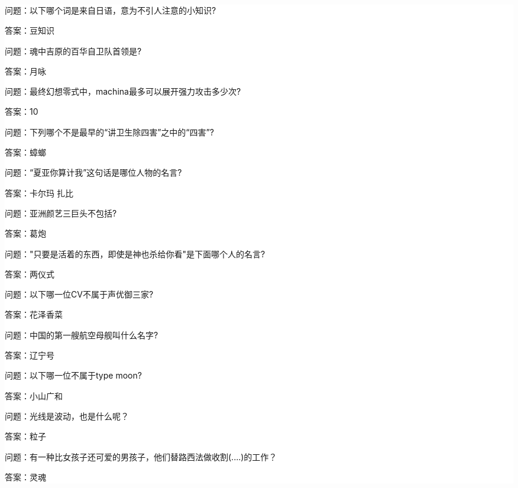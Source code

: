 

问题：以下哪个词是来自日语，意为不引人注意的小知识?

答案：豆知识



问题：魂中吉原的百华自卫队首领是?

答案：月咏



问题：最终幻想零式中，machina最多可以展开强力攻击多少次?

答案：10



问题：下列哪个不是最早的“讲卫生除四害”之中的“四害”?

答案：蟑螂



问题：“夏亚你算计我”这句话是哪位人物的名言?

答案：卡尔玛 扎比



问题：亚洲颜艺三巨头不包括?

答案：葛炮



问题："只要是活着的东西，即使是神也杀给你看"是下面哪个人的名言?

答案：两仪式



问题：以下哪一位CV不属于声优御三家?

答案：花泽香菜



问题：中国的第一艘航空母舰叫什么名字?

答案：辽宁号



问题：以下哪一位不属于type moon?

答案：小山广和



问题：光线是波动，也是什么呢？

答案：粒子



问题：有一种比女孩子还可爱的男孩子，他们替路西法做收割(....)的工作？

答案：灵魂

